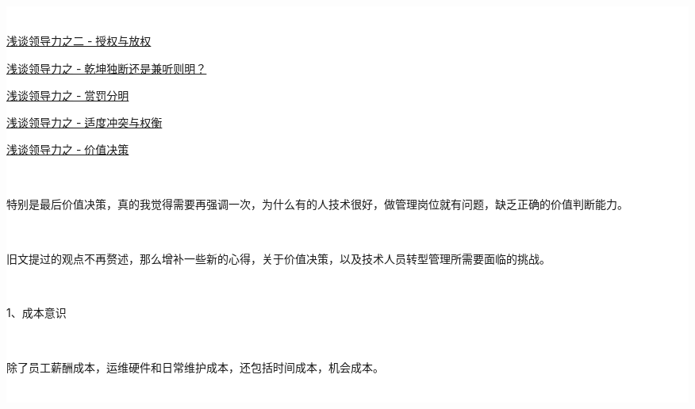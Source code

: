 <br/>
</p>
<p>
<a href="http://mp.weixin.qq.com/s?__biz=MzI0MjA1Mjg2Ng==&amp;mid=400819865&amp;idx=1&amp;sn=15fb195cb1cccc71430909a0b267ad2b&amp;scene=21#wechat_redirect" target="_blank">
          浅谈领导力之二 - 授权与放权
         </a>
<br/>
</p>
<p>
<a href="http://mp.weixin.qq.com/s?__biz=MzI0MjA1Mjg2Ng==&amp;mid=400832337&amp;idx=1&amp;sn=fc90d42cadb6bab1a86f8c46e5db2cbd&amp;scene=21#wechat_redirect" target="_blank">
          浅谈领导力之 - 乾坤独断还是兼听则明？
         </a>
<br/>
</p>
<p>
<a href="http://mp.weixin.qq.com/s?__biz=MzI0MjA1Mjg2Ng==&amp;mid=401154820&amp;idx=1&amp;sn=1f32dad8ddfed60878159319ca83134e&amp;scene=21#wechat_redirect" target="_blank">
          浅谈领导力之 - 赏罚分明
         </a>
<br/>
</p>
<p>
<a href="http://mp.weixin.qq.com/s?__biz=MzI0MjA1Mjg2Ng==&amp;mid=2649866887&amp;idx=1&amp;sn=d7c70002522693a79490088d77517770&amp;scene=21#wechat_redirect" target="_blank">
          浅谈领导力之 - 适度冲突与权衡
         </a>
<br/>
</p>
<p>
<a href="http://mp.weixin.qq.com/s?__biz=MzI0MjA1Mjg2Ng==&amp;mid=2649866907&amp;idx=1&amp;sn=df64810a067a9f1cbbb3c45f8ad8d38c&amp;scene=21#wechat_redirect" target="_blank">
          浅谈领导力之 - 价值决策
         </a>
<br/>
</p>
<p>
<br/>
</p>
<p>
         特别是最后价值决策，真的我觉得需要再强调一次，为什么有的人技术很好，做管理岗位就有问题，缺乏正确的价值判断能力。
        </p>
<p>
<br/>
</p>
<p>
         旧文提过的观点不再赘述，那么增补一些新的心得，关于价值决策，以及技术人员转型管理所需要面临的挑战。
        </p>
<p>
<br/>
</p>
<p>
         1、成本意识
        </p>
<p>
<br/>
</p>
<p>
         除了员工薪酬成本，运维硬件和日常维护成本，还包括时间成本，机会成本。
         <br/>
</p>
<p>
<br/>